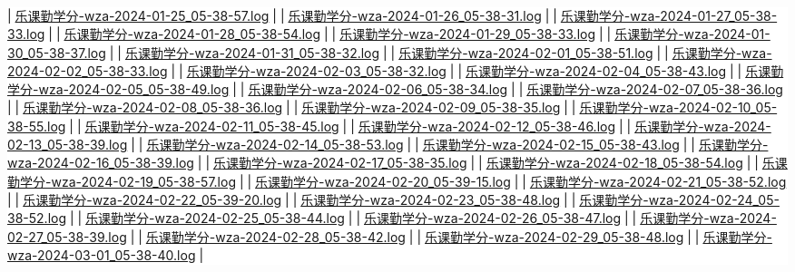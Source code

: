 | [乐课勤学分-wza-2024-01-25_05-38-57.log](./乐课勤学分-wza-2024-01-25_05-38-57.log) |
| [乐课勤学分-wza-2024-01-26_05-38-31.log](./乐课勤学分-wza-2024-01-26_05-38-31.log) |
| [乐课勤学分-wza-2024-01-27_05-38-33.log](./乐课勤学分-wza-2024-01-27_05-38-33.log) |
| [乐课勤学分-wza-2024-01-28_05-38-54.log](./乐课勤学分-wza-2024-01-28_05-38-54.log) |
| [乐课勤学分-wza-2024-01-29_05-38-33.log](./乐课勤学分-wza-2024-01-29_05-38-33.log) |
| [乐课勤学分-wza-2024-01-30_05-38-37.log](./乐课勤学分-wza-2024-01-30_05-38-37.log) |
| [乐课勤学分-wza-2024-01-31_05-38-32.log](./乐课勤学分-wza-2024-01-31_05-38-32.log) |
| [乐课勤学分-wza-2024-02-01_05-38-51.log](./乐课勤学分-wza-2024-02-01_05-38-51.log) |
| [乐课勤学分-wza-2024-02-02_05-38-33.log](./乐课勤学分-wza-2024-02-02_05-38-33.log) |
| [乐课勤学分-wza-2024-02-03_05-38-32.log](./乐课勤学分-wza-2024-02-03_05-38-32.log) |
| [乐课勤学分-wza-2024-02-04_05-38-43.log](./乐课勤学分-wza-2024-02-04_05-38-43.log) |
| [乐课勤学分-wza-2024-02-05_05-38-49.log](./乐课勤学分-wza-2024-02-05_05-38-49.log) |
| [乐课勤学分-wza-2024-02-06_05-38-34.log](./乐课勤学分-wza-2024-02-06_05-38-34.log) |
| [乐课勤学分-wza-2024-02-07_05-38-36.log](./乐课勤学分-wza-2024-02-07_05-38-36.log) |
| [乐课勤学分-wza-2024-02-08_05-38-36.log](./乐课勤学分-wza-2024-02-08_05-38-36.log) |
| [乐课勤学分-wza-2024-02-09_05-38-35.log](./乐课勤学分-wza-2024-02-09_05-38-35.log) |
| [乐课勤学分-wza-2024-02-10_05-38-55.log](./乐课勤学分-wza-2024-02-10_05-38-55.log) |
| [乐课勤学分-wza-2024-02-11_05-38-45.log](./乐课勤学分-wza-2024-02-11_05-38-45.log) |
| [乐课勤学分-wza-2024-02-12_05-38-46.log](./乐课勤学分-wza-2024-02-12_05-38-46.log) |
| [乐课勤学分-wza-2024-02-13_05-38-39.log](./乐课勤学分-wza-2024-02-13_05-38-39.log) |
| [乐课勤学分-wza-2024-02-14_05-38-53.log](./乐课勤学分-wza-2024-02-14_05-38-53.log) |
| [乐课勤学分-wza-2024-02-15_05-38-43.log](./乐课勤学分-wza-2024-02-15_05-38-43.log) |
| [乐课勤学分-wza-2024-02-16_05-38-39.log](./乐课勤学分-wza-2024-02-16_05-38-39.log) |
| [乐课勤学分-wza-2024-02-17_05-38-35.log](./乐课勤学分-wza-2024-02-17_05-38-35.log) |
| [乐课勤学分-wza-2024-02-18_05-38-54.log](./乐课勤学分-wza-2024-02-18_05-38-54.log) |
| [乐课勤学分-wza-2024-02-19_05-38-57.log](./乐课勤学分-wza-2024-02-19_05-38-57.log) |
| [乐课勤学分-wza-2024-02-20_05-39-15.log](./乐课勤学分-wza-2024-02-20_05-39-15.log) |
| [乐课勤学分-wza-2024-02-21_05-38-52.log](./乐课勤学分-wza-2024-02-21_05-38-52.log) |
| [乐课勤学分-wza-2024-02-22_05-39-20.log](./乐课勤学分-wza-2024-02-22_05-39-20.log) |
| [乐课勤学分-wza-2024-02-23_05-38-48.log](./乐课勤学分-wza-2024-02-23_05-38-48.log) |
| [乐课勤学分-wza-2024-02-24_05-38-52.log](./乐课勤学分-wza-2024-02-24_05-38-52.log) |
| [乐课勤学分-wza-2024-02-25_05-38-44.log](./乐课勤学分-wza-2024-02-25_05-38-44.log) |
| [乐课勤学分-wza-2024-02-26_05-38-47.log](./乐课勤学分-wza-2024-02-26_05-38-47.log) |
| [乐课勤学分-wza-2024-02-27_05-38-39.log](./乐课勤学分-wza-2024-02-27_05-38-39.log) |
| [乐课勤学分-wza-2024-02-28_05-38-42.log](./乐课勤学分-wza-2024-02-28_05-38-42.log) |
| [乐课勤学分-wza-2024-02-29_05-38-48.log](./乐课勤学分-wza-2024-02-29_05-38-48.log) |
| [乐课勤学分-wza-2024-03-01_05-38-40.log](./乐课勤学分-wza-2024-03-01_05-38-40.log) |